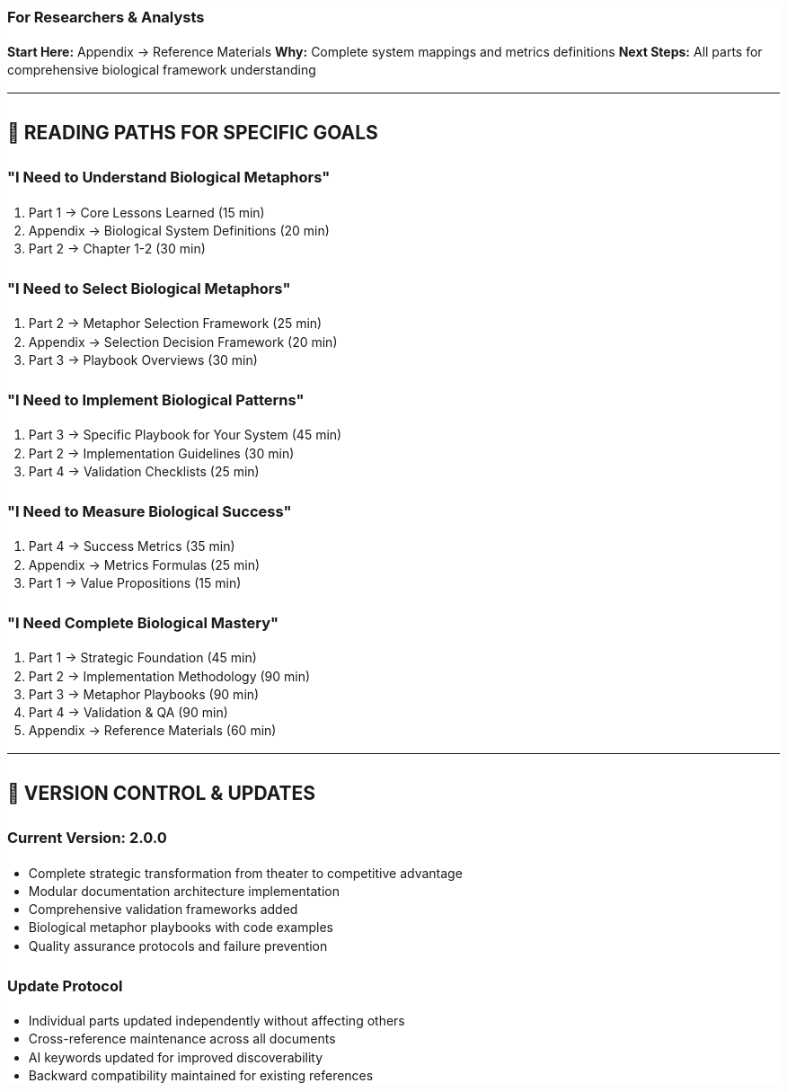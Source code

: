 ### **For Researchers & Analysts**
**Start Here:** Appendix → Reference Materials
**Why:** Complete system mappings and metrics definitions
**Next Steps:** All parts for comprehensive biological framework understanding

---

## **📖 READING PATHS FOR SPECIFIC GOALS**

### **"I Need to Understand Biological Metaphors"**
1. Part 1 → Core Lessons Learned (15 min)
2. Appendix → Biological System Definitions (20 min)
3. Part 2 → Chapter 1-2 (30 min)

### **"I Need to Select Biological Metaphors"**
1. Part 2 → Metaphor Selection Framework (25 min)
2. Appendix → Selection Decision Framework (20 min)
3. Part 3 → Playbook Overviews (30 min)

### **"I Need to Implement Biological Patterns"**
1. Part 3 → Specific Playbook for Your System (45 min)
2. Part 2 → Implementation Guidelines (30 min)
3. Part 4 → Validation Checklists (25 min)

### **"I Need to Measure Biological Success"**
1. Part 4 → Success Metrics (35 min)
2. Appendix → Metrics Formulas (25 min)
3. Part 1 → Value Propositions (15 min)

### **"I Need Complete Biological Mastery"**
1. Part 1 → Strategic Foundation (45 min)
2. Part 2 → Implementation Methodology (90 min)
3. Part 3 → Metaphor Playbooks (90 min)
4. Part 4 → Validation & QA (90 min)
5. Appendix → Reference Materials (60 min)

---

## **🔄 VERSION CONTROL & UPDATES**

### **Current Version: 2.0.0**
- Complete strategic transformation from theater to competitive advantage
- Modular documentation architecture implementation
- Comprehensive validation frameworks added
- Biological metaphor playbooks with code examples
- Quality assurance protocols and failure prevention

### **Update Protocol**
- Individual parts updated independently without affecting others
- Cross-reference maintenance across all documents
- AI keywords updated for improved discoverability
- Backward compatibility maintained for existing references
